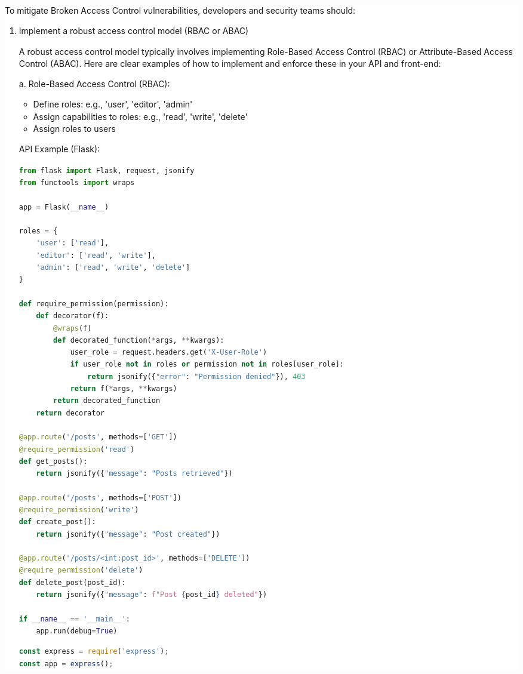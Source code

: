 To mitigate Broken Access Control vulnerabilities, developers and security teams should:

1. Implement a robust access control model (RBAC or ABAC)

   A robust access control model typically involves implementing Role-Based Access Control (RBAC) or Attribute-Based Access Control (ABAC). Here are clear examples of how to implement and enforce these in your API and front-end:

   a. Role-Based Access Control (RBAC):
      - Define roles: e.g., 'user', 'editor', 'admin'
      - Assign capabilities to roles: e.g., 'read', 'write', 'delete'
      - Assign roles to users

      API Example (Flask):
      ```python
      from flask import Flask, request, jsonify
      from functools import wraps

      app = Flask(__name__)

      roles = {
          'user': ['read'],
          'editor': ['read', 'write'],
          'admin': ['read', 'write', 'delete']
      }

      def require_permission(permission):
          def decorator(f):
              @wraps(f)
              def decorated_function(*args, **kwargs):
                  user_role = request.headers.get('X-User-Role')
                  if user_role not in roles or permission not in roles[user_role]:
                      return jsonify({"error": "Permission denied"}), 403
                  return f(*args, **kwargs)
              return decorated_function
          return decorator

      @app.route('/posts', methods=['GET'])
      @require_permission('read')
      def get_posts():
          return jsonify({"message": "Posts retrieved"})

      @app.route('/posts', methods=['POST'])
      @require_permission('write')
      def create_post():
          return jsonify({"message": "Post created"})

      @app.route('/posts/<int:post_id>', methods=['DELETE'])
      @require_permission('delete')
      def delete_post(post_id):
          return jsonify({"message": f"Post {post_id} deleted"})

      if __name__ == '__main__':
          app.run(debug=True)
      ```
      ```javascript
      const express = require('express');
      const app = express();
